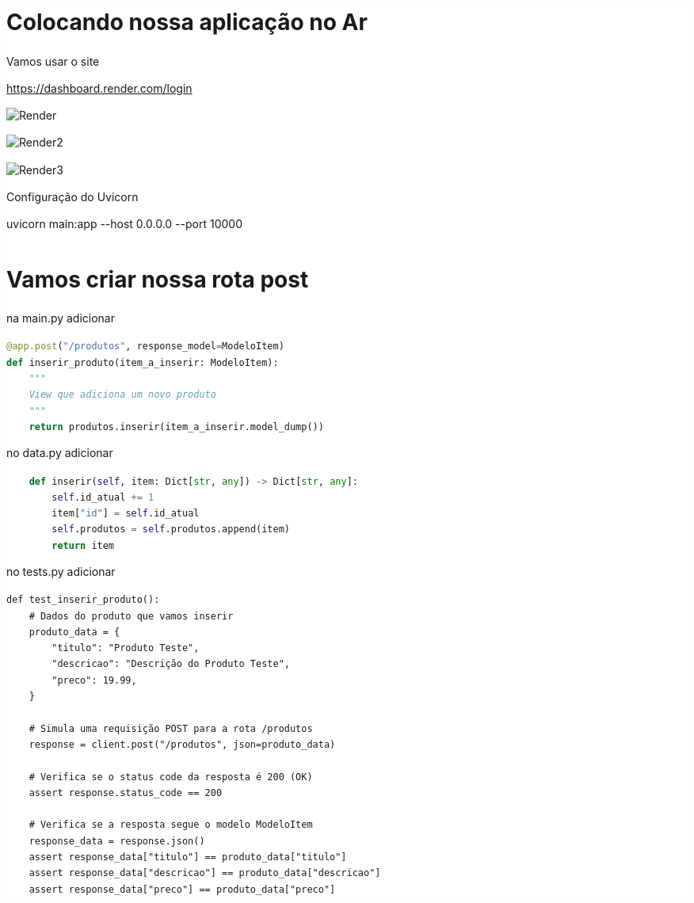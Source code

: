 # Colocando nossa aplicação no Ar

Vamos usar o site

https://dashboard.render.com/login

![Render](assets/render1.png)

![Render2](assets/render2.png)

![Render3](assets/render3.png)

Configuração do Uvicorn

uvicorn main:app --host 0.0.0.0 --port 10000

# Vamos criar nossa rota post

na main.py adicionar

```python
@app.post("/produtos", response_model=ModeloItem)
def inserir_produto(item_a_inserir: ModeloItem):
    """
    View que adiciona um novo produto
    """
    return produtos.inserir(item_a_inserir.model_dump())
```

no data.py adicionar
```python
    def inserir(self, item: Dict[str, any]) -> Dict[str, any]:
        self.id_atual += 1
        item["id"] = self.id_atual
        self.produtos = self.produtos.append(item)
        return item
```

no tests.py adicionar
```
def test_inserir_produto():
    # Dados do produto que vamos inserir
    produto_data = {
        "titulo": "Produto Teste",
        "descricao": "Descrição do Produto Teste",
        "preco": 19.99,
    }

    # Simula uma requisição POST para a rota /produtos
    response = client.post("/produtos", json=produto_data)

    # Verifica se o status code da resposta é 200 (OK)
    assert response.status_code == 200

    # Verifica se a resposta segue o modelo ModeloItem
    response_data = response.json()
    assert response_data["titulo"] == produto_data["titulo"]
    assert response_data["descricao"] == produto_data["descricao"]
    assert response_data["preco"] == produto_data["preco"]
```
